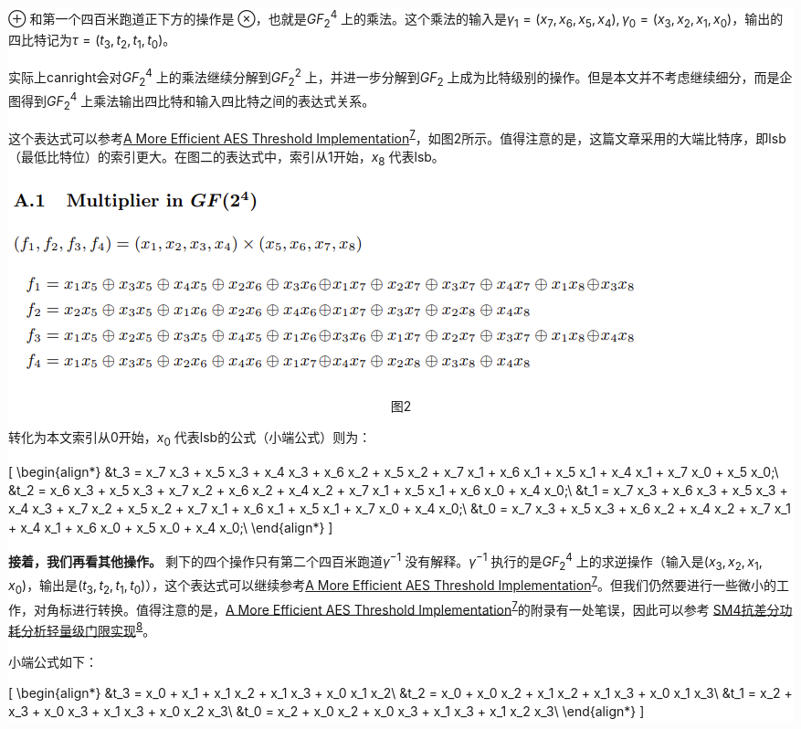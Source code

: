  $\oplus$ 和第一个四百米跑道正下方的操作是 $\otimes$，也就是$GF_2^4$ 上的乘法。这个乘法的输入是$\gamma_1 = (x_7, x_6, x_5, x_4) ,\gamma_0 = (x_3, x_2, x_1, x_0)$，输出的四比特记为$\tau = (t_3,t_2,t_1, t_0)$。

 实际上canright会对$GF_2^4$ 上的乘法继续分解到$GF_2^2$ 上，并进一步分解到$GF_2$ 上成为比特级别的操作。但是本文并不考虑继续细分，而是企图得到$GF_2^4$ 上乘法输出四比特和输入四比特之间的表达式关系。

 这个表达式可以参考[A More Efficient AES Threshold Implementation](https://link.springer.com/content/pdf/10.1007/978-3-319-06734-6_17.pdf)<sup><a href="#ref7">7</a></sup>，如图2所示。值得注意的是，这篇文章采用的大端比特序，即lsb（最低比特位）的索引更大。在图二的表达式中，索引从1开始，$x_8$ 代表lsb。
 
 ![](./Img/gf_mul_16.png)
 <center>图2</center>

转化为本文索引从0开始，$x_0$ 代表lsb的公式（小端公式）则为：

\[
	\begin{align*}
	    &t_3  =  x_7 x_3 + x_5 x_3 + x_4 x_3 + x_6 x_2 + x_5 x_2 + x_7 x_1 + x_6 x_1 + x_5 x_1 + x_4 x_1 + x_7 x_0 + x_5 x_0;\\
			&t_2  =  x_6 x_3 + x_5 x_3 + x_7 x_2 + x_6 x_2 + x_4 x_2 + x_7 x_1 + x_5 x_1 + x_6 x_0 + x_4 x_0;\\
			&t_1  =  x_7 x_3 + x_6 x_3 + x_5 x_3 + x_4 x_3 + x_7 x_2 + x_5 x_2 + x_7 x_1 + x_6 x_1 + x_5 x_1 + x_7 x_0 + x_4 x_0;\\
			&t_0  =  x_7 x_3 + x_5 x_3 + x_6 x_2 + x_4 x_2 + x_7 x_1 + x_4 x_1 + x_6 x_0 + x_5 x_0 + x_4 x_0;\\
	\end{align*}
\]

**接着，我们再看其他操作。** 剩下的四个操作只有第二个四百米跑道$\gamma^{-1}$ 没有解释。$\gamma^{-1}$ 执行的是$GF_2^4$ 上的求逆操作（输入是$(x_3,x_2,x_1,x_0)$，输出是$(t_3,t_2,t_1,t_0)$），这个表达式可以继续参考[A More Efficient AES Threshold Implementation](https://link.springer.com/content/pdf/10.1007/978-3-319-06734-6_17.pdf)<sup><a href="#ref7">7</a></sup>。但我们仍然要进行一些微小的工作，对角标进行转换。值得注意的是，[A More Efficient AES Threshold Implementation](https://link.springer.com/content/pdf/10.1007/978-3-319-06734-6_17.pdf)<sup><a href="#ref7">7</a></sup>的附录有一处笔误，因此可以参考 [SM4抗差分功耗分析轻量级门限实现](http://www.joca.cn/CN/10.11772/j.issn.1001-9081.2022101579)<sup><a href="#ref8">8</a></sup>。

小端公式如下：

\[
	\begin{align*}
		&t_3 = x_0 + x_1 + x_1 x_2 + x_1 x_3 + x_0 x_1 x_2\\
		&t_2 = x_0 + x_0 x_2 + x_1 x_2 + x_1 x_3 + x_0 x_1 x_3\\
		&t_1 = x_2 + x_3 + x_0 x_3 + x_1 x_3 + x_0 x_2 x_3\\
		&t_0 = x_2 + x_0 x_2 + x_0 x_3 + x_1 x_3 + x_1 x_2 x_3\\
	\end{align*}
\]
